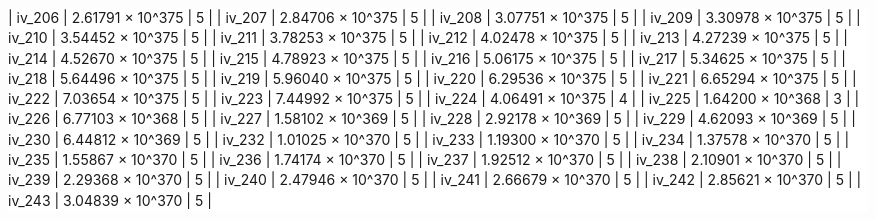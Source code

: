 | iv_206 | 2.61791 × 10^375 | 5 |
| iv_207 | 2.84706 × 10^375 | 5 |
| iv_208 | 3.07751 × 10^375 | 5 |
| iv_209 | 3.30978 × 10^375 | 5 |
| iv_210 | 3.54452 × 10^375 | 5 |
| iv_211 | 3.78253 × 10^375 | 5 |
| iv_212 | 4.02478 × 10^375 | 5 |
| iv_213 | 4.27239 × 10^375 | 5 |
| iv_214 | 4.52670 × 10^375 | 5 |
| iv_215 | 4.78923 × 10^375 | 5 |
| iv_216 | 5.06175 × 10^375 | 5 |
| iv_217 | 5.34625 × 10^375 | 5 |
| iv_218 | 5.64496 × 10^375 | 5 |
| iv_219 | 5.96040 × 10^375 | 5 |
| iv_220 | 6.29536 × 10^375 | 5 |
| iv_221 | 6.65294 × 10^375 | 5 |
| iv_222 | 7.03654 × 10^375 | 5 |
| iv_223 | 7.44992 × 10^375 | 5 |
| iv_224 | 4.06491 × 10^375 | 4 |
| iv_225 | 1.64200 × 10^368 | 3 |
| iv_226 | 6.77103 × 10^368 | 5 |
| iv_227 | 1.58102 × 10^369 | 5 |
| iv_228 | 2.92178 × 10^369 | 5 |
| iv_229 | 4.62093 × 10^369 | 5 |
| iv_230 | 6.44812 × 10^369 | 5 |
| iv_232 | 1.01025 × 10^370 | 5 |
| iv_233 | 1.19300 × 10^370 | 5 |
| iv_234 | 1.37578 × 10^370 | 5 |
| iv_235 | 1.55867 × 10^370 | 5 |
| iv_236 | 1.74174 × 10^370 | 5 |
| iv_237 | 1.92512 × 10^370 | 5 |
| iv_238 | 2.10901 × 10^370 | 5 |
| iv_239 | 2.29368 × 10^370 | 5 |
| iv_240 | 2.47946 × 10^370 | 5 |
| iv_241 | 2.66679 × 10^370 | 5 |
| iv_242 | 2.85621 × 10^370 | 5 |
| iv_243 | 3.04839 × 10^370 | 5 |